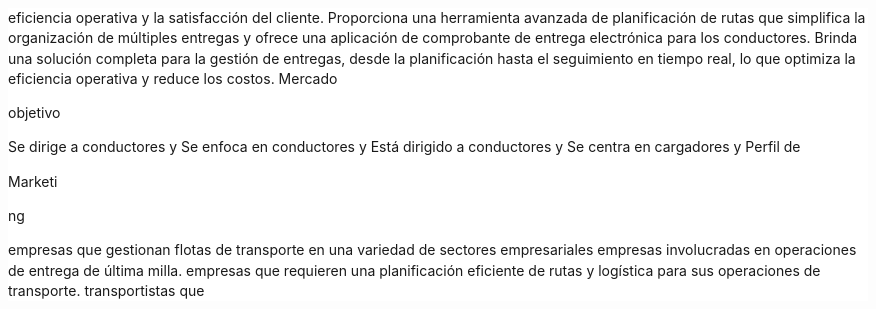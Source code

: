 eficiencia
operativa y la
satisfacción del
cliente.
Proporciona una
herramienta
avanzada de
planificación de
rutas que
simplifica la
organización de
múltiples entregas
y ofrece una
aplicación de
comprobante de
entrega electrónica
para los
conductores.
Brinda una
solución completa
para la gestión de
entregas, desde la
planificación hasta
el seguimiento en
tiempo real, lo que
optimiza la
eficiencia
operativa y reduce
los costos.
Mercado

objetivo

Se dirige a
conductores y
Se enfoca en
conductores y
Está dirigido a
conductores y
Se centra en
cargadores y
Perfil de

Marketi

ng

empresas que
gestionan flotas de
transporte en una
variedad de
sectores
empresariales
empresas
involucradas en
operaciones de
entrega de última
milla.
empresas que
requieren una
planificación
eficiente de rutas y
logística para sus
operaciones de
transporte.
transportistas que